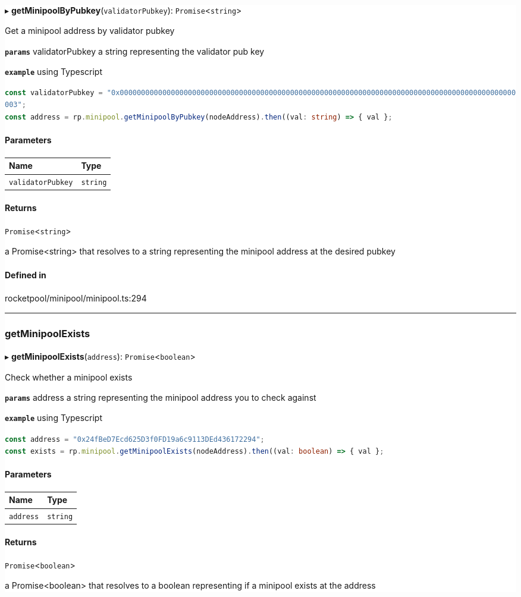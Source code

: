 ▸ **getMinipoolByPubkey**(`validatorPubkey`): `Promise`<`string`\>

Get a minipool address by validator pubkey

**`params`** validatorPubkey a string representing the validator pub key

**`example`** using Typescript
```ts
const validatorPubkey = "0x000000000000000000000000000000000000000000000000000000000000000000000000000000000000000000000003";
const address = rp.minipool.getMinipoolByPubkey(nodeAddress).then((val: string) => { val };
```

#### Parameters

| Name | Type |
| :------ | :------ |
| `validatorPubkey` | `string` |

#### Returns

`Promise`<`string`\>

a Promise<string\> that resolves to a string representing the minipool address at the desired pubkey

#### Defined in

rocketpool/minipool/minipool.ts:294

___

### getMinipoolExists

▸ **getMinipoolExists**(`address`): `Promise`<`boolean`\>

Check whether a minipool exists

**`params`** address a string representing the minipool address you to check against

**`example`** using Typescript
```ts
const address = "0x24fBeD7Ecd625D3f0FD19a6c9113DEd436172294";
const exists = rp.minipool.getMinipoolExists(nodeAddress).then((val: boolean) => { val };
```

#### Parameters

| Name | Type |
| :------ | :------ |
| `address` | `string` |

#### Returns

`Promise`<`boolean`\>

a Promise<boolean\> that resolves to a boolean representing if a minipool exists at the address
